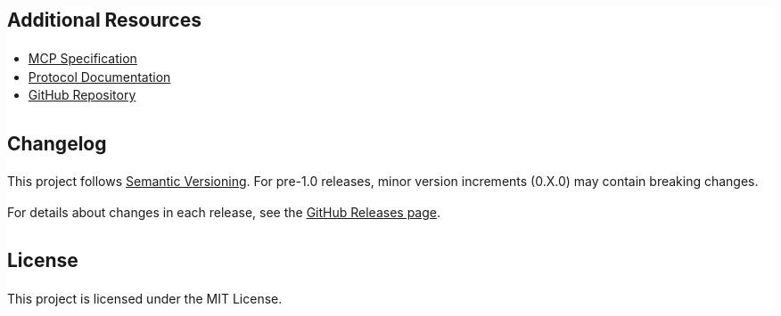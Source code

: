 ## Additional Resources

- [MCP Specification](https://modelcontextprotocol.io/specification/2025-06-18)
- [Protocol Documentation](https://modelcontextprotocol.io)
- [GitHub Repository](https://github.com/modelcontextprotocol/swift-sdk)

## Changelog

This project follows [Semantic Versioning](https://semver.org/).
For pre-1.0 releases,
minor version increments (0.X.0) may contain breaking changes.

For details about changes in each release,
see the [GitHub Releases page](https://github.com/modelcontextprotocol/swift-sdk/releases).

## License

This project is licensed under the MIT License.

[mcp]: https://modelcontextprotocol.io
[mcp-spec-2025-06-18]: https://modelcontextprotocol.io/specification/2025-06-18
